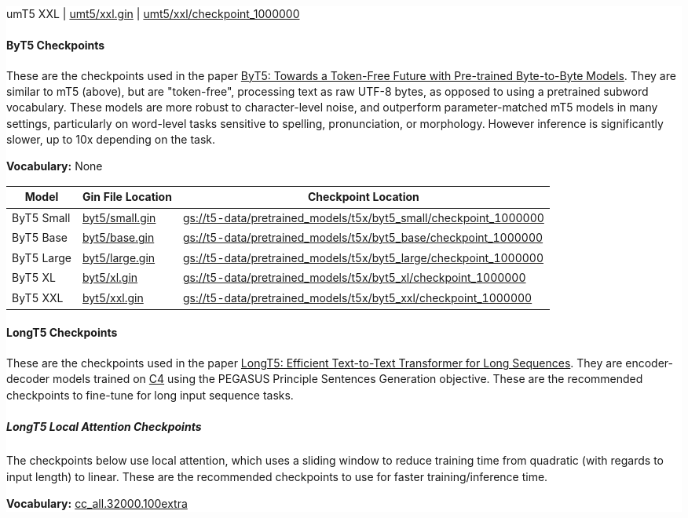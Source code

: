 umT5 XXL | [umt5/xxl.gin](https://github.com/google-research/t5x/blob/main/t5x/examples/t5/umt5/xxl.gin) | [umt5/xxl/checkpoint_1000000](https://console.cloud.google.com/storage/browser/t5-data/pretrained_models/t5x/umt5/xxl/checkpoint_1000000)

#### ByT5 Checkpoints

These are the checkpoints used in the paper [ByT5: Towards a Token-Free Future
with Pre-trained Byte-to-Byte Models](https://aclanthology.org/2022.tacl-1.17/).
They are similar to mT5 (above), but are "token-free", processing text as raw
UTF-8 bytes, as opposed to using a pretrained subword vocabulary. These models
are more robust to character-level noise, and outperform parameter-matched mT5
models in many settings, particularly on word-level tasks sensitive to spelling,
pronunciation, or morphology. However inference is significantly slower, up to
10x depending on the task.

**Vocabulary:** None

Model     | Gin File Location                                                            | Checkpoint Location
--------- | ---------------------------------------------------------------------------- | -------------------
ByT5 Small | [byt5/small.gin](https://github.com/google-research/t5x/blob/main/t5x/examples/t5/byt5/small.gin) | [gs://t5-data/pretrained_models/t5x/byt5_small/checkpoint_1000000](https://console.cloud.google.com/storage/browser/t5-data/pretrained_models/t5x/byt5_small)
ByT5 Base  | [byt5/base.gin](https://github.com/google-research/t5x/blob/main/t5x/examples/t5/byt5/base.gin)   | [gs://t5-data/pretrained_models/t5x/byt5_base/checkpoint_1000000](https://console.cloud.google.com/storage/browser/t5-data/pretrained_models/t5x/byt5_base)
ByT5 Large | [byt5/large.gin](https://github.com/google-research/t5x/blob/main/t5x/examples/t5/byt5/large.gin) | [gs://t5-data/pretrained_models/t5x/byt5_large/checkpoint_1000000](https://console.cloud.google.com/storage/browser/t5-data/pretrained_models/t5x/byt5_large)
ByT5 XL    | [byt5/xl.gin](https://github.com/google-research/t5x/blob/main/t5x/examples/t5/byt5/xl.gin)       | [gs://t5-data/pretrained_models/t5x/byt5_xl/checkpoint_1000000](https://console.cloud.google.com/storage/browser/t5-data/pretrained_models/t5x/byt5_xl)
ByT5 XXL   | [byt5/xxl.gin](https://github.com/google-research/t5x/blob/main/t5x/examples/t5/byt5/xxl.gin)     | [gs://t5-data/pretrained_models/t5x/byt5_xxl/checkpoint_1000000](https://console.cloud.google.com/storage/browser/t5-data/pretrained_models/t5x/byt5_xxl)

#### LongT5 Checkpoints

These are the checkpoints used in the paper
[LongT5: Efficient Text-to-Text Transformer for Long Sequences](https://arxiv.org/abs/2112.07916).
They are encoder-decoder models trained on
[C4](https://www.tensorflow.org/datasets/catalog/c4) using the PEGASUS Principle
Sentences Generation objective. These are the recommended checkpoints to
fine-tune for long input sequence tasks.

##### LongT5 Local Attention Checkpoints

The checkpoints below use local attention, which uses a sliding window to reduce
training time from quadratic (with regards to input length) to linear. These are
the recommended checkpoints to use for faster training/inference time.

**Vocabulary:**
[cc_all.32000.100extra](https://console.cloud.google.com/storage/browser/t5-data/vocabs/cc_all.32000.100extra)
